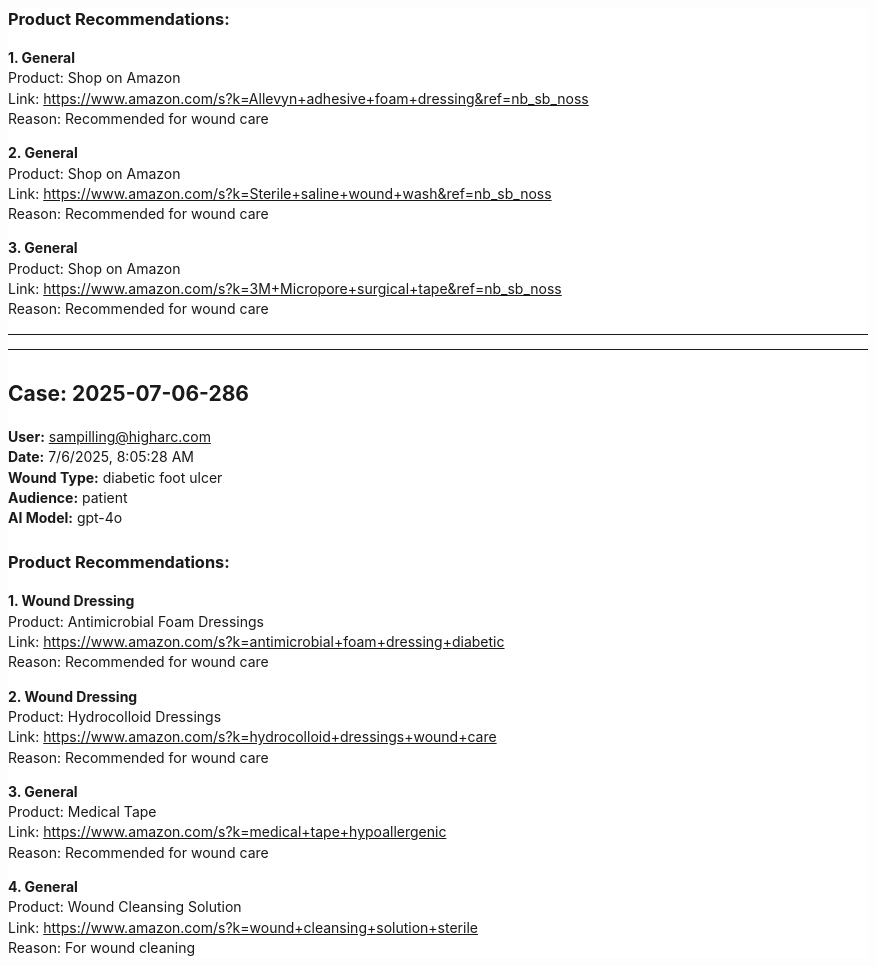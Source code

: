### Product Recommendations:

**1. General**  
Product: Shop on Amazon  
Link: https://www.amazon.com/s?k=Allevyn+adhesive+foam+dressing&ref=nb_sb_noss  
Reason: Recommended for wound care  


**2. General**  
Product: Shop on Amazon  
Link: https://www.amazon.com/s?k=Sterile+saline+wound+wash&ref=nb_sb_noss  
Reason: Recommended for wound care  


**3. General**  
Product: Shop on Amazon  
Link: https://www.amazon.com/s?k=3M+Micropore+surgical+tape&ref=nb_sb_noss  
Reason: Recommended for wound care  


---


---
## Case: 2025-07-06-286
**User:** sampilling@higharc.com  
**Date:** 7/6/2025, 8:05:28 AM  
**Wound Type:** diabetic foot ulcer  
**Audience:** patient  
**AI Model:** gpt-4o  

### Product Recommendations:

**1. Wound Dressing**  
Product: Antimicrobial Foam Dressings  
Link: https://www.amazon.com/s?k=antimicrobial+foam+dressing+diabetic  
Reason: Recommended for wound care  


**2. Wound Dressing**  
Product: Hydrocolloid Dressings  
Link: https://www.amazon.com/s?k=hydrocolloid+dressings+wound+care  
Reason: Recommended for wound care  


**3. General**  
Product: Medical Tape  
Link: https://www.amazon.com/s?k=medical+tape+hypoallergenic  
Reason: Recommended for wound care  


**4. General**  
Product: Wound Cleansing Solution  
Link: https://www.amazon.com/s?k=wound+cleansing+solution+sterile  
Reason: For wound cleaning  
